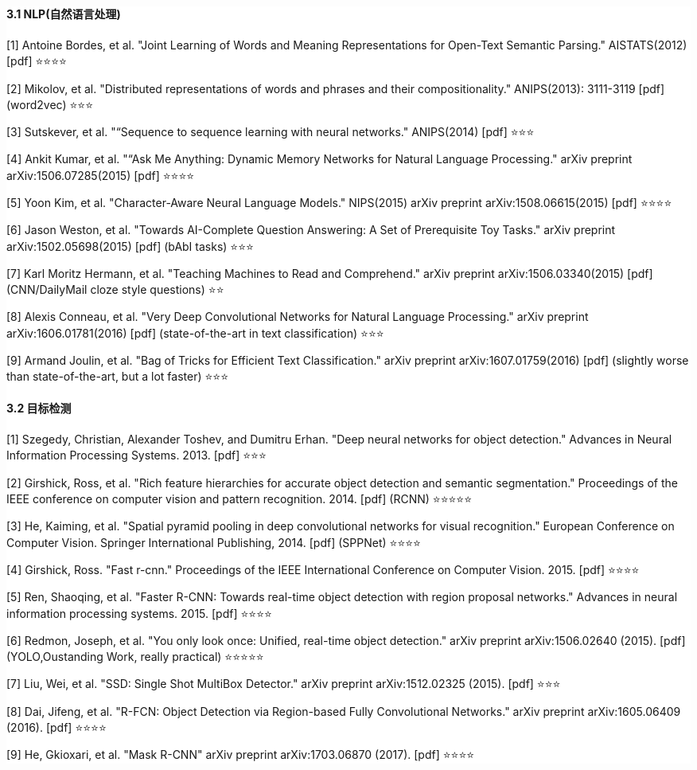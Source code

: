 #### 3.1 NLP(自然语言处理)

[1] Antoine Bordes, et al. "Joint Learning of Words and Meaning Representations for Open-Text Semantic Parsing." AISTATS(2012) [pdf] ⭐️⭐️⭐️⭐️

[2] Mikolov, et al. "Distributed representations of words and phrases and their compositionality." ANIPS(2013): 3111-3119 [pdf] (word2vec) ⭐️⭐️⭐️

[3] Sutskever, et al. "“Sequence to sequence learning with neural networks." ANIPS(2014) [pdf] ⭐️⭐️⭐️

[4] Ankit Kumar, et al. "“Ask Me Anything: Dynamic Memory Networks for Natural Language Processing." arXiv preprint arXiv:1506.07285(2015) [pdf] ⭐️⭐️⭐️⭐️

[5] Yoon Kim, et al. "Character-Aware Neural Language Models." NIPS(2015) arXiv preprint arXiv:1508.06615(2015) [pdf] ⭐️⭐️⭐️⭐️

[6] Jason Weston, et al. "Towards AI-Complete Question Answering: A Set of Prerequisite Toy Tasks." arXiv preprint arXiv:1502.05698(2015) [pdf] (bAbI tasks) ⭐️⭐️⭐️

[7] Karl Moritz Hermann, et al. "Teaching Machines to Read and Comprehend." arXiv preprint arXiv:1506.03340(2015) [pdf] (CNN/DailyMail cloze style questions) ⭐️⭐️

[8] Alexis Conneau, et al. "Very Deep Convolutional Networks for Natural Language Processing." arXiv preprint arXiv:1606.01781(2016) [pdf] (state-of-the-art in text classification) ⭐️⭐️⭐️

[9] Armand Joulin, et al. "Bag of Tricks for Efficient Text Classification." arXiv preprint arXiv:1607.01759(2016) [pdf] (slightly worse than state-of-the-art, but a lot faster) ⭐️⭐️⭐️

#### 3.2 目标检测

[1] Szegedy, Christian, Alexander Toshev, and Dumitru Erhan. "Deep neural networks for object detection." Advances in Neural Information Processing Systems. 2013. [pdf] ⭐️⭐️⭐️

[2] Girshick, Ross, et al. "Rich feature hierarchies for accurate object detection and semantic segmentation." Proceedings of the IEEE conference on computer vision and pattern recognition. 2014. [pdf] (RCNN) ⭐️⭐️⭐️⭐️⭐️

[3] He, Kaiming, et al. "Spatial pyramid pooling in deep convolutional networks for visual recognition." European Conference on Computer Vision. Springer International Publishing, 2014. [pdf] (SPPNet) ⭐️⭐️⭐️⭐️

[4] Girshick, Ross. "Fast r-cnn." Proceedings of the IEEE International Conference on Computer Vision. 2015. [pdf] ⭐️⭐️⭐️⭐️

[5] Ren, Shaoqing, et al. "Faster R-CNN: Towards real-time object detection with region proposal networks." Advances in neural information processing systems. 2015. [pdf] ⭐️⭐️⭐️⭐️

[6] Redmon, Joseph, et al. "You only look once: Unified, real-time object detection." arXiv preprint arXiv:1506.02640 (2015). [pdf] (YOLO,Oustanding Work, really practical) ⭐️⭐️⭐️⭐️⭐️

[7] Liu, Wei, et al. "SSD: Single Shot MultiBox Detector." arXiv preprint arXiv:1512.02325 (2015). [pdf] ⭐️⭐️⭐️

[8] Dai, Jifeng, et al. "R-FCN: Object Detection via
Region-based Fully Convolutional Networks." arXiv preprint arXiv:1605.06409 (2016). [pdf] ⭐️⭐️⭐️⭐️

[9] He, Gkioxari, et al. "Mask R-CNN" arXiv preprint arXiv:1703.06870 (2017). [pdf] ⭐️⭐️⭐️⭐️
